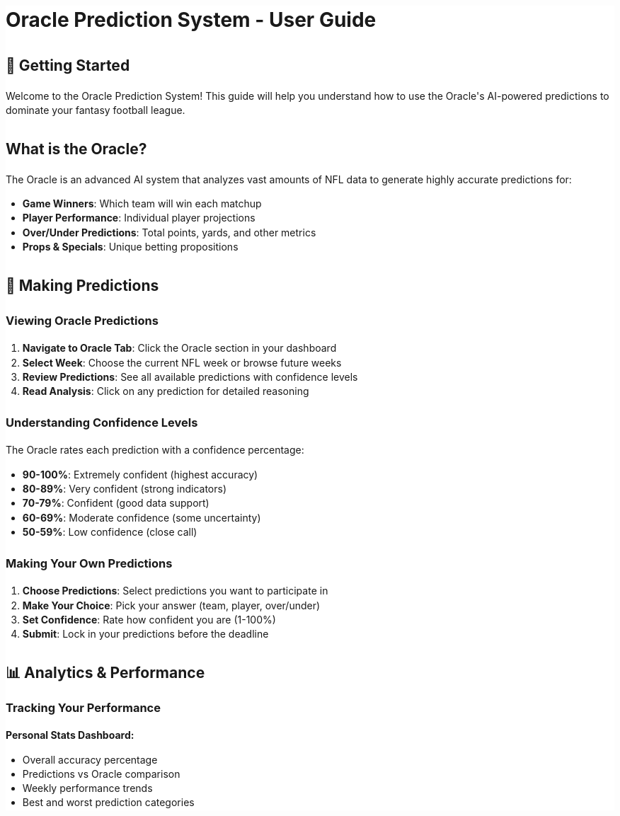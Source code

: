 # Oracle Prediction System - User Guide

## 🎯 Getting Started

Welcome to the Oracle Prediction System! This guide will help you understand how to use the Oracle's AI-powered predictions to dominate your fantasy football league.

## What is the Oracle?

The Oracle is an advanced AI system that analyzes vast amounts of NFL data to generate highly accurate predictions for:

- **Game Winners**: Which team will win each matchup
- **Player Performance**: Individual player projections
- **Over/Under Predictions**: Total points, yards, and other metrics
- **Props & Specials**: Unique betting propositions

## 🏈 Making Predictions

### Viewing Oracle Predictions

1. **Navigate to Oracle Tab**: Click the Oracle section in your dashboard
2. **Select Week**: Choose the current NFL week or browse future weeks
3. **Review Predictions**: See all available predictions with confidence levels
4. **Read Analysis**: Click on any prediction for detailed reasoning

### Understanding Confidence Levels

The Oracle rates each prediction with a confidence percentage:

- **90-100%**: Extremely confident (highest accuracy)
- **80-89%**: Very confident (strong indicators)
- **70-79%**: Confident (good data support)
- **60-69%**: Moderate confidence (some uncertainty)
- **50-59%**: Low confidence (close call)

### Making Your Own Predictions

1. **Choose Predictions**: Select predictions you want to participate in
2. **Make Your Choice**: Pick your answer (team, player, over/under)
3. **Set Confidence**: Rate how confident you are (1-100%)
4. **Submit**: Lock in your predictions before the deadline

## 📊 Analytics & Performance

### Tracking Your Performance

**Personal Stats Dashboard:**
- Overall accuracy percentage
- Predictions vs Oracle comparison
- Weekly performance trends
- Best and worst prediction categories
